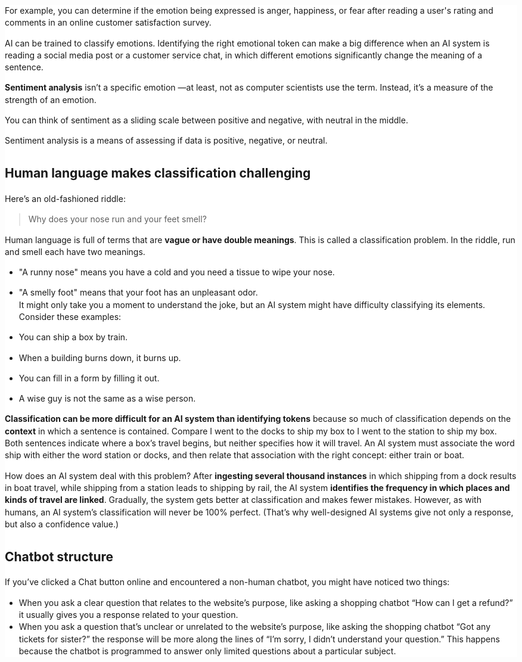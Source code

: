 For example, you can determine if the emotion being expressed is anger, happiness, or fear after reading a user's rating and comments in an online customer satisfaction survey.

AI can be trained to classify emotions. Identifying the right emotional token can make a big difference when an AI system is reading a social media post or a customer service chat, in which different emotions significantly change the meaning of a sentence.

**Sentiment analysis** isn’t a specific emotion —at least, not as computer scientists use the term. Instead, it’s a measure of the strength of an emotion. 

You can think of sentiment as a sliding scale between positive and negative, with neutral in the middle. 

Sentiment analysis is a means of assessing if data is positive, negative, or neutral.

## Human language makes classification challenging

Here’s an old-fashioned riddle:

> Why does your nose run and your feet smell?

Human language is full of terms that are **vague or have double meanings**. This is called a classification problem. In the riddle, run and smell each have two meanings.

- "A runny nose" means you have a cold and you need a tissue to wipe your nose. 
- "A smelly foot" means that your  foot has an unpleasant odor.  
It might only take you a moment to understand the joke, but an AI system might have difficulty classifying its elements. Consider these examples:

- You can ship a box by train.
- When a building burns down, it burns up.
- You can fill in a form by filling it out.
- A wise guy is not the same as a wise person.

**Classification can be more difficult for an AI system than identifying tokens** because so much of classification depends on the **context** in which a sentence is contained. Compare I went to the docks to ship my box to I went to the station to ship my box. Both sentences indicate where a box’s travel begins, but neither specifies how it will travel. An AI system must associate the word ship with either the word station or docks, and then relate that association with the right concept: either train or boat.

How does an AI system deal with this problem? After **ingesting several thousand instances** in which shipping from a dock results in boat travel, while shipping from a station leads to shipping by rail, the AI system **identifies the frequency in which places and kinds of travel are linked**. Gradually, the system gets better at classification and makes fewer mistakes. However, as with humans, an AI system’s classification will never be 100% perfect. (That’s why well-designed AI systems give not only a response, but also a confidence value.)

## Chatbot structure
If you’ve clicked a Chat button online and encountered a non-human chatbot, you might have noticed two things:

- When you ask a clear question that relates to the website’s purpose, like asking a shopping chatbot “How can I get a refund?” it usually gives you a response related to your question.
- When you ask a question that’s unclear or unrelated to the website’s purpose, like asking the shopping chatbot “Got any tickets for sister?” the response will be more along the lines of “I’m sorry, I didn’t understand your question.”
This happens because the chatbot is programmed to answer only limited questions about a particular subject.

